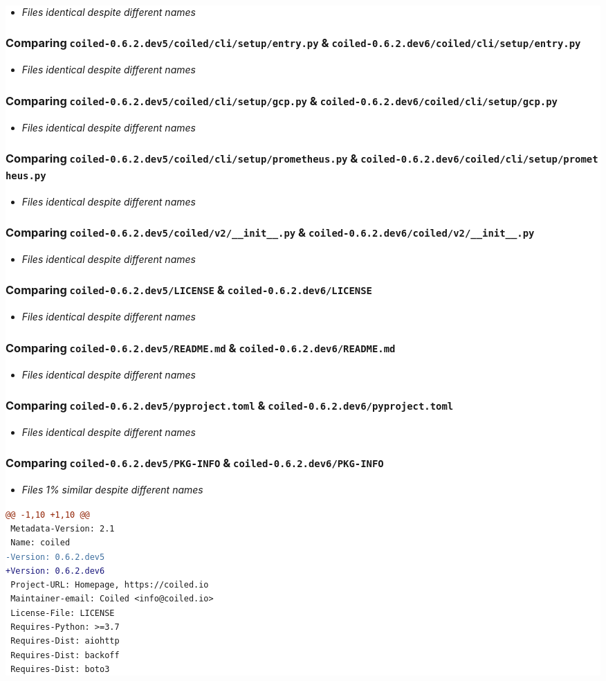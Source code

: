  * *Files identical despite different names*

### Comparing `coiled-0.6.2.dev5/coiled/cli/setup/entry.py` & `coiled-0.6.2.dev6/coiled/cli/setup/entry.py`

 * *Files identical despite different names*

### Comparing `coiled-0.6.2.dev5/coiled/cli/setup/gcp.py` & `coiled-0.6.2.dev6/coiled/cli/setup/gcp.py`

 * *Files identical despite different names*

### Comparing `coiled-0.6.2.dev5/coiled/cli/setup/prometheus.py` & `coiled-0.6.2.dev6/coiled/cli/setup/prometheus.py`

 * *Files identical despite different names*

### Comparing `coiled-0.6.2.dev5/coiled/v2/__init__.py` & `coiled-0.6.2.dev6/coiled/v2/__init__.py`

 * *Files identical despite different names*

### Comparing `coiled-0.6.2.dev5/LICENSE` & `coiled-0.6.2.dev6/LICENSE`

 * *Files identical despite different names*

### Comparing `coiled-0.6.2.dev5/README.md` & `coiled-0.6.2.dev6/README.md`

 * *Files identical despite different names*

### Comparing `coiled-0.6.2.dev5/pyproject.toml` & `coiled-0.6.2.dev6/pyproject.toml`

 * *Files identical despite different names*

### Comparing `coiled-0.6.2.dev5/PKG-INFO` & `coiled-0.6.2.dev6/PKG-INFO`

 * *Files 1% similar despite different names*

```diff
@@ -1,10 +1,10 @@
 Metadata-Version: 2.1
 Name: coiled
-Version: 0.6.2.dev5
+Version: 0.6.2.dev6
 Project-URL: Homepage, https://coiled.io
 Maintainer-email: Coiled <info@coiled.io>
 License-File: LICENSE
 Requires-Python: >=3.7
 Requires-Dist: aiohttp
 Requires-Dist: backoff
 Requires-Dist: boto3
```
